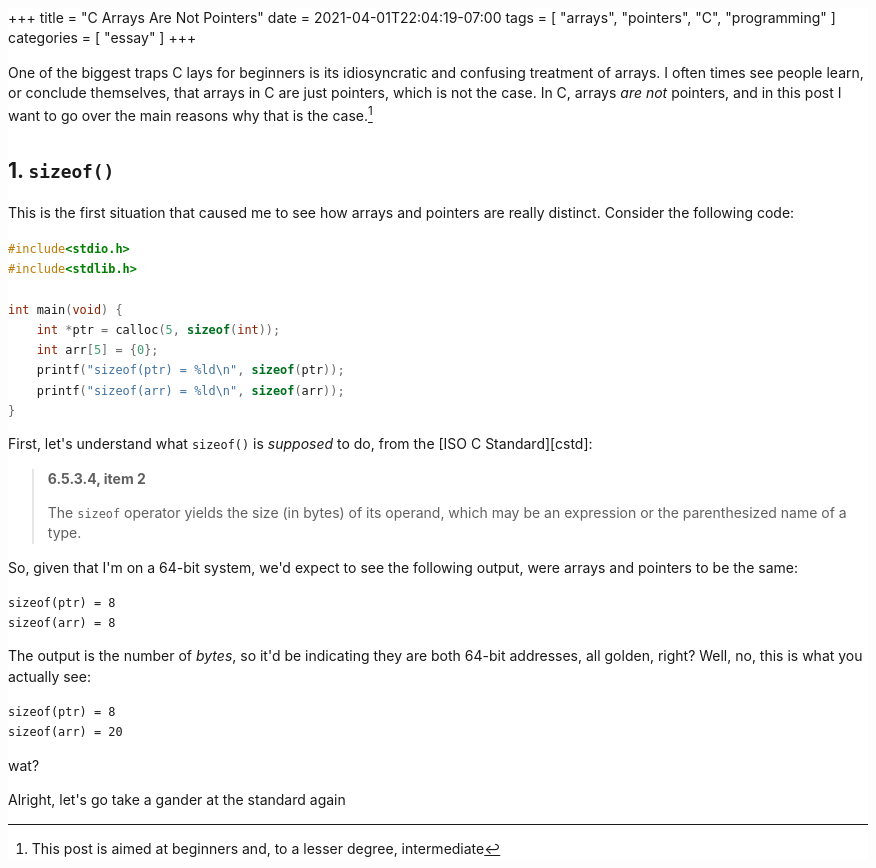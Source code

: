 +++
title = "C Arrays Are Not Pointers"
date = 2021-04-01T22:04:19-07:00
tags = [ "arrays", "pointers", "C", "programming" ]
categories = [ "essay" ]
+++

One of the biggest traps C lays for beginners is its idiosyncratic and confusing
treatment of arrays. I often times see people learn, or conclude themselves,
that arrays in C are just pointers, which is not the case. In C, arrays _are
not_ pointers, and in this post I want to go over the main reasons why that is
the case.[^1]

## 1. `sizeof()`

This is the first situation that caused me to see how arrays and pointers are
really distinct. Consider the following code:

```C
#include<stdio.h>
#include<stdlib.h>

int main(void) {
    int *ptr = calloc(5, sizeof(int));
    int arr[5] = {0};
    printf("sizeof(ptr) = %ld\n", sizeof(ptr));
    printf("sizeof(arr) = %ld\n", sizeof(arr));
}
```

First, let's understand what `sizeof()` is _supposed_ to do, from the [ISO C
Standard][cstd]:

> **6.5.3.4, item 2**
>
> The `sizeof` operator  yields  the  size  (in  bytes)  of  its  operand,
> which  may  be  an expression or the parenthesized name of a type.

So, given that I'm on a 64-bit system, we'd expect to see the following output,
were arrays and pointers to be the same:

```text
sizeof(ptr) = 8
sizeof(arr) = 8
```

The output is the number of _bytes_, so it'd be indicating they are both 64-bit
addresses, all golden, right? Well, no, this is what you actually see:

```text
sizeof(ptr) = 8
sizeof(arr) = 20
```

wat?

Alright, let's go take a gander at the standard again


[^1]: This post is aimed at beginners and, to a lesser degree, intermediate
[^2]: You'll commonly see this type of data structure, a pointer to the first
[^3]: Okay, I'm lying! There are these things called variable length arrays,
[^4]: For VLAs (Variable Length Arrays) the standard specifies similar behavior
[^5]: That we now have warnings that are this easy to read and grasp in C is
[cstd]: http://www.open-std.org/jtc1/sc22/wg14/www/docs/n1548.pdf
[dr260]: http://www.open-std.org/jtc1/sc22/wg14/www/docs/dr_260.htm
[ptrprov]: http://www.open-std.org/jtc1/sc22/wg14/www/docs/n2263.htm
[mail]: mailto://bernardo@arraysarenotpointers.dev